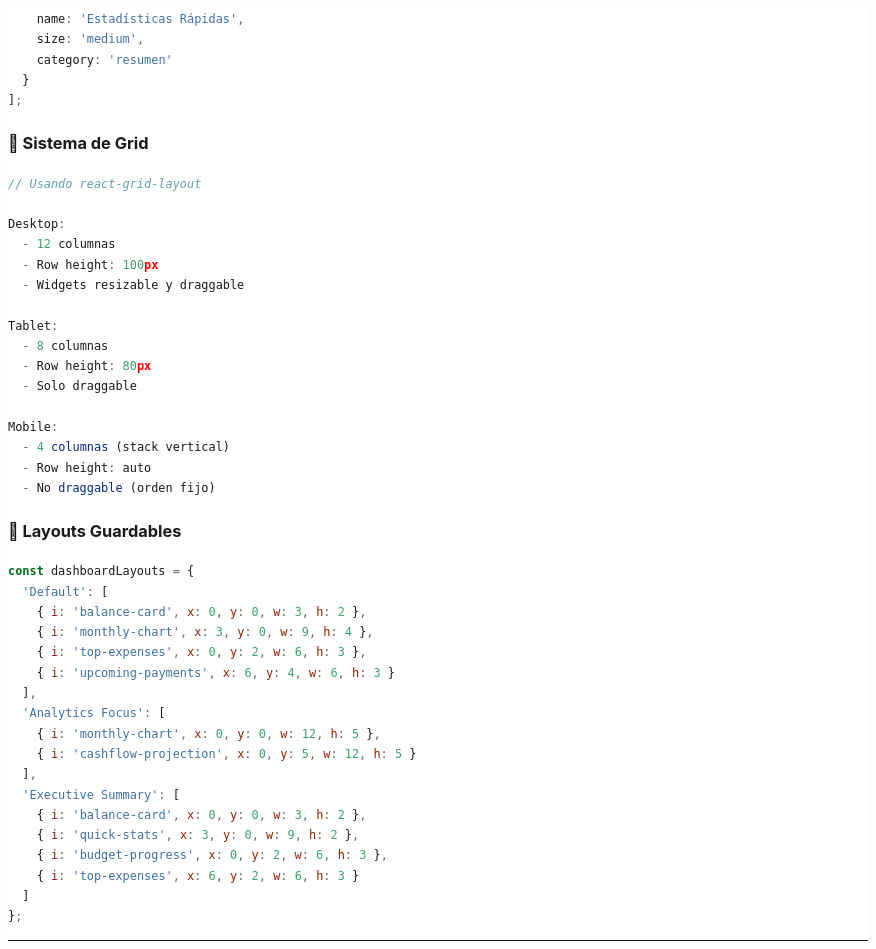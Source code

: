 ```javascript
    name: 'Estadísticas Rápidas',
    size: 'medium',
    category: 'resumen'
  }
];
```

### 📐 Sistema de Grid

```javascript
// Usando react-grid-layout

Desktop:
  - 12 columnas
  - Row height: 100px
  - Widgets resizable y draggable

Tablet:
  - 8 columnas
  - Row height: 80px
  - Solo draggable

Mobile:
  - 4 columnas (stack vertical)
  - Row height: auto
  - No draggable (orden fijo)
```

### 💾 Layouts Guardables

```javascript
const dashboardLayouts = {
  'Default': [
    { i: 'balance-card', x: 0, y: 0, w: 3, h: 2 },
    { i: 'monthly-chart', x: 3, y: 0, w: 9, h: 4 },
    { i: 'top-expenses', x: 0, y: 2, w: 6, h: 3 },
    { i: 'upcoming-payments', x: 6, y: 4, w: 6, h: 3 }
  ],
  'Analytics Focus': [
    { i: 'monthly-chart', x: 0, y: 0, w: 12, h: 5 },
    { i: 'cashflow-projection', x: 0, y: 5, w: 12, h: 5 }
  ],
  'Executive Summary': [
    { i: 'balance-card', x: 0, y: 0, w: 3, h: 2 },
    { i: 'quick-stats', x: 3, y: 0, w: 9, h: 2 },
    { i: 'budget-progress', x: 0, y: 2, w: 6, h: 3 },
    { i: 'top-expenses', x: 6, y: 2, w: 6, h: 3 }
  ]
};
```

---
